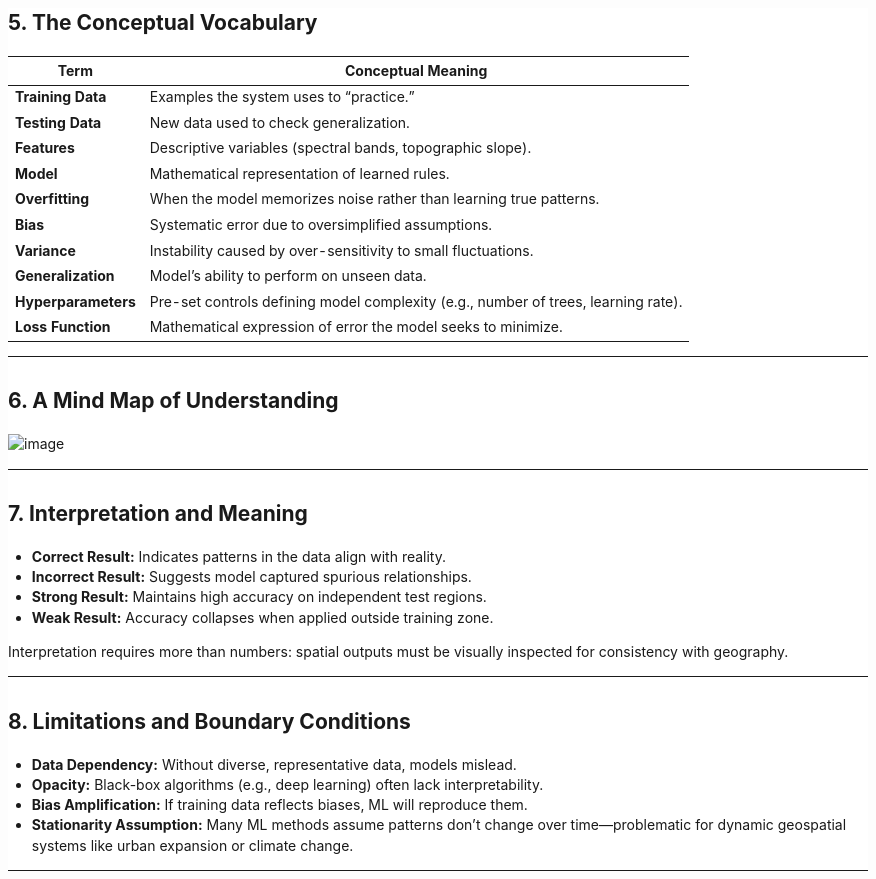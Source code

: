 
## 5. The Conceptual Vocabulary

| Term             | Conceptual Meaning |
|------------------|--------------------|
| **Training Data** | Examples the system uses to “practice.” |
| **Testing Data**  | New data used to check generalization. |
| **Features**      | Descriptive variables (spectral bands, topographic slope). |
| **Model**         | Mathematical representation of learned rules. |
| **Overfitting**   | When the model memorizes noise rather than learning true patterns. |
| **Bias**          | Systematic error due to oversimplified assumptions. |
| **Variance**      | Instability caused by over-sensitivity to small fluctuations. |
| **Generalization**| Model’s ability to perform on unseen data. |
| **Hyperparameters**| Pre-set controls defining model complexity (e.g., number of trees, learning rate). |
| **Loss Function** | Mathematical expression of error the model seeks to minimize. |

---

## 6. A Mind Map of Understanding

<img width="1280" height="913" alt="image" src="https://github.com/user-attachments/assets/ab5bb38a-4cf8-4b07-91fe-2946039fa9f7" />


---

## 7. Interpretation and Meaning

- **Correct Result:** Indicates patterns in the data align with reality.  
- **Incorrect Result:** Suggests model captured spurious relationships.  
- **Strong Result:** Maintains high accuracy on independent test regions.  
- **Weak Result:** Accuracy collapses when applied outside training zone.  

Interpretation requires more than numbers: spatial outputs must be visually inspected for consistency with geography.

---

## 8. Limitations and Boundary Conditions

- **Data Dependency:** Without diverse, representative data, models mislead.  
- **Opacity:** Black-box algorithms (e.g., deep learning) often lack interpretability.  
- **Bias Amplification:** If training data reflects biases, ML will reproduce them.  
- **Stationarity Assumption:** Many ML methods assume patterns don’t change over time—problematic for dynamic geospatial systems like urban expansion or climate change.  

---